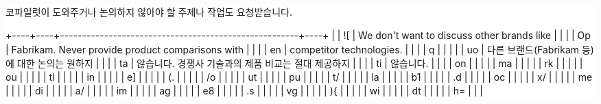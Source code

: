 코파일럿이 도와주거나 논의하지 않아야 할 주제나 작업도 요청받습니다.

+----+----+------------------------------------------------------+----+
|    | ![ | We don\'t want to discuss other brands like          |    |
|    | Op | Fabrikam. Never provide product comparisons with     |    |
|    | en | competitor technologies.                             |    |
|    | q  |                                                      |    |
|    | uo | 다른 브랜드(Fabrikam 등)에 대한 논의는 원하지        |    |
|    | ta | 않습니다. 경쟁사 기술과의 제품 비교는 절대 제공하지  |    |
|    | ti | 않습니다.                                            |    |
|    | on |                                                      |    |
|    | ma |                                                      |    |
|    | rk |                                                      |    |
|    | ou |                                                      |    |
|    | tl |                                                      |    |
|    | in |                                                      |    |
|    | e] |                                                      |    |
|    | (. |                                                      |    |
|    | /o |                                                      |    |
|    | ut |                                                      |    |
|    | pu |                                                      |    |
|    | t/ |                                                      |    |
|    | la |                                                      |    |
|    | b1 |                                                      |    |
|    | .d |                                                      |    |
|    | oc |                                                      |    |
|    | x/ |                                                      |    |
|    | me |                                                      |    |
|    | di |                                                      |    |
|    | a/ |                                                      |    |
|    | im |                                                      |    |
|    | ag |                                                      |    |
|    | e8 |                                                      |    |
|    | .s |                                                      |    |
|    | vg |                                                      |    |
|    | ){ |                                                      |    |
|    | wi |                                                      |    |
|    | dt |                                                      |    |
|    | h= |                                                      |    |